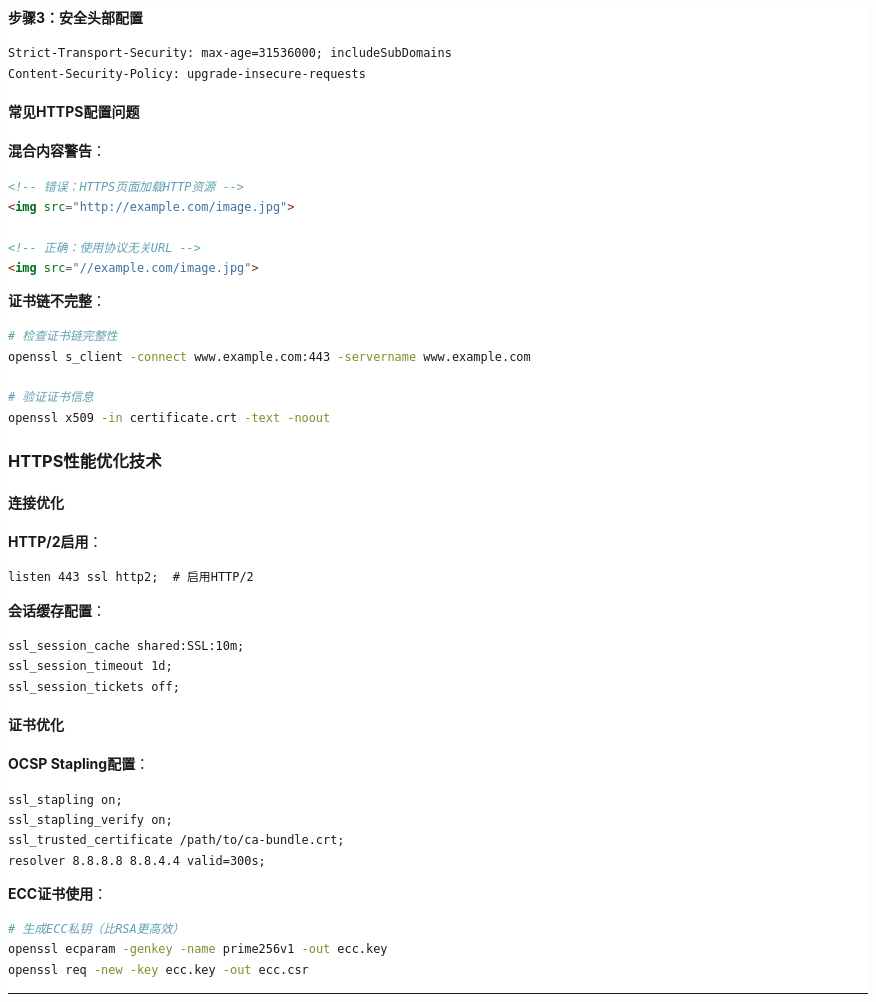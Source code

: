 **步骤3：安全头部配置**
```http
Strict-Transport-Security: max-age=31536000; includeSubDomains
Content-Security-Policy: upgrade-insecure-requests
```

#### 常见HTTPS配置问题

**混合内容警告**：
```html
<!-- 错误：HTTPS页面加载HTTP资源 -->
<img src="http://example.com/image.jpg">

<!-- 正确：使用协议无关URL -->
<img src="//example.com/image.jpg">
```

**证书链不完整**：
```bash
# 检查证书链完整性
openssl s_client -connect www.example.com:443 -servername www.example.com

# 验证证书信息
openssl x509 -in certificate.crt -text -noout
```

### HTTPS性能优化技术

#### 连接优化

**HTTP/2启用**：
```nginx
listen 443 ssl http2;  # 启用HTTP/2
```

**会话缓存配置**：
```nginx
ssl_session_cache shared:SSL:10m;
ssl_session_timeout 1d;
ssl_session_tickets off;
```

#### 证书优化

**OCSP Stapling配置**：
```nginx
ssl_stapling on;
ssl_stapling_verify on;
ssl_trusted_certificate /path/to/ca-bundle.crt;
resolver 8.8.8.8 8.8.4.4 valid=300s;
```

**ECC证书使用**：
```bash
# 生成ECC私钥（比RSA更高效）
openssl ecparam -genkey -name prime256v1 -out ecc.key
openssl req -new -key ecc.key -out ecc.csr
```

---